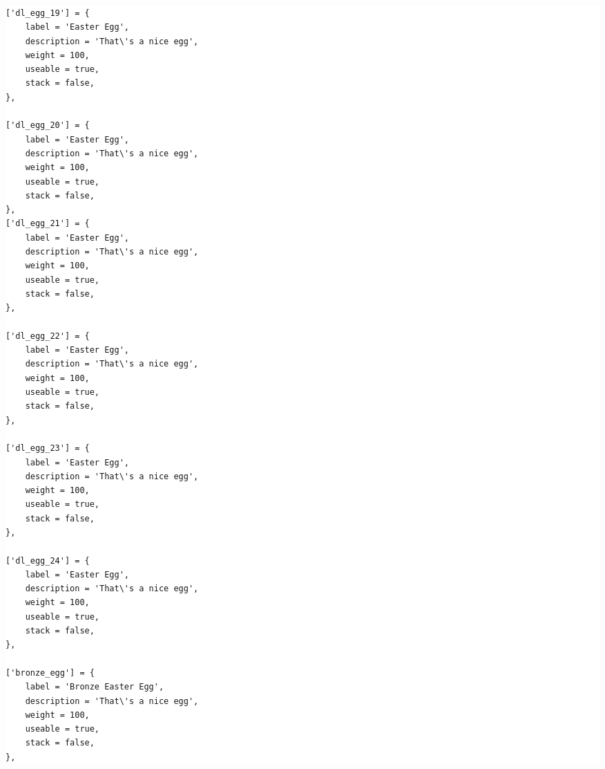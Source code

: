     ['dl_egg_19'] = {
        label = 'Easter Egg',
        description = 'That\'s a nice egg',
        weight = 100,
        useable = true,
        stack = false,
    },

    ['dl_egg_20'] = {
        label = 'Easter Egg',
        description = 'That\'s a nice egg',
        weight = 100,
        useable = true,
        stack = false,
    },
    ['dl_egg_21'] = {
        label = 'Easter Egg',
        description = 'That\'s a nice egg',
        weight = 100,
        useable = true,
        stack = false,
    },

    ['dl_egg_22'] = {
        label = 'Easter Egg',
        description = 'That\'s a nice egg',
        weight = 100,
        useable = true,
        stack = false,
    },

    ['dl_egg_23'] = {
        label = 'Easter Egg',
        description = 'That\'s a nice egg',
        weight = 100,
        useable = true,
        stack = false,
    },

    ['dl_egg_24'] = {
        label = 'Easter Egg',
        description = 'That\'s a nice egg',
        weight = 100,
        useable = true,
        stack = false,
    },

    ['bronze_egg'] = {
        label = 'Bronze Easter Egg',
        description = 'That\'s a nice egg',
        weight = 100,
        useable = true,
        stack = false,
    },
